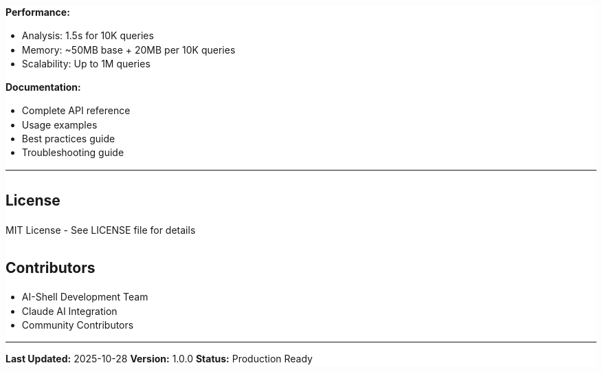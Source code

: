 **Performance:**
- Analysis: 1.5s for 10K queries
- Memory: ~50MB base + 20MB per 10K queries
- Scalability: Up to 1M queries

**Documentation:**
- Complete API reference
- Usage examples
- Best practices guide
- Troubleshooting guide

---

## License

MIT License - See LICENSE file for details

## Contributors

- AI-Shell Development Team
- Claude AI Integration
- Community Contributors

---

**Last Updated:** 2025-10-28
**Version:** 1.0.0
**Status:** Production Ready
